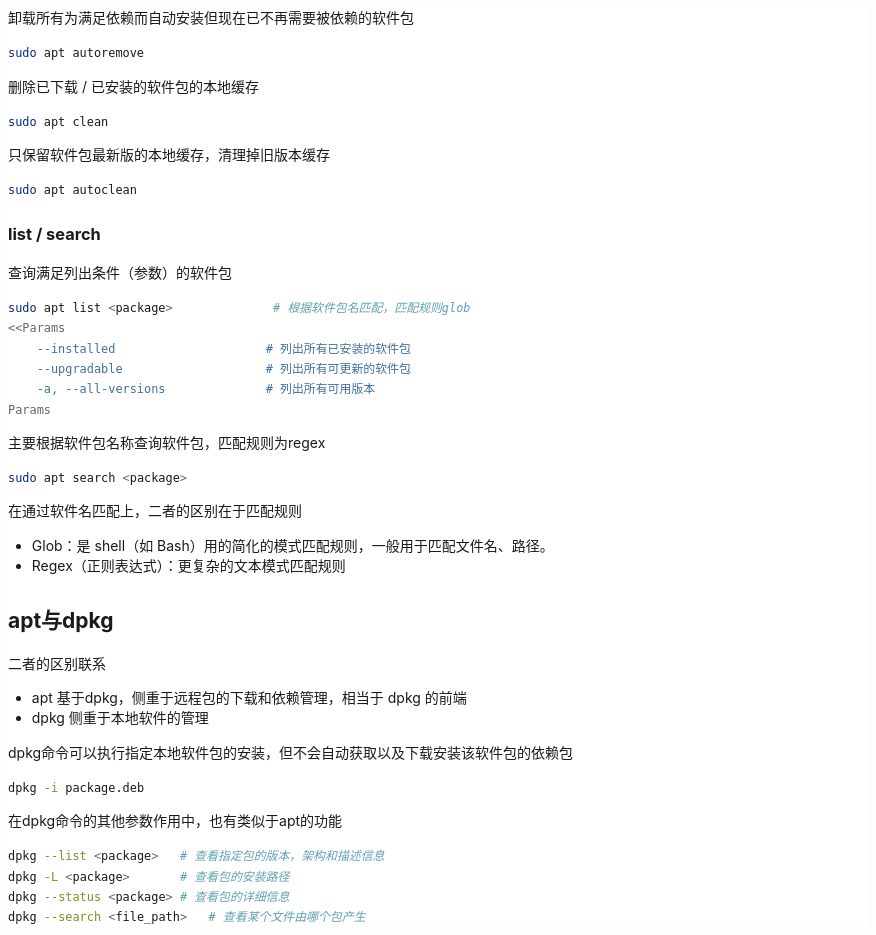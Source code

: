 卸载所有为满足依赖而自动安装但现在已不再需要被依赖的软件包

````bash
sudo apt autoremove
````

删除已下载 / 已安装的软件包的本地缓存

````bash
sudo apt clean
````

只保留软件包最新版的本地缓存，清理掉旧版本缓存

````bash
sudo apt autoclean
````

### list / search

查询满足列出条件（参数）的软件包

````bash
sudo apt list <package>				 # 根据软件包名匹配，匹配规则glob					
<<Params
	--installed						# 列出所有已安装的软件包
	--upgradable					# 列出所有可更新的软件包
	-a, --all-versions				# 列出所有可用版本
Params
````

主要根据软件包名称查询软件包，匹配规则为regex

````bash
sudo apt search <package>
````

在通过软件名匹配上，二者的区别在于匹配规则

* Glob：是 shell（如 Bash）用的简化的模式匹配规则，一般用于匹配文件名、路径。
* Regex（正则表达式）：更复杂的文本模式匹配规则

## apt与dpkg

二者的区别联系

* apt 基于dpkg，侧重于远程包的下载和依赖管理，相当于 dpkg 的前端
* dpkg 侧重于本地软件的管理

dpkg命令可以执行指定本地软件包的安装，但不会自动获取以及下载安装该软件包的依赖包

````bash
dpkg -i package.deb
````

在dpkg命令的其他参数作用中，也有类似于apt的功能

````bash
dpkg --list <package>	# 查看指定包的版本，架构和描述信息
dpkg -L <package>		# 查看包的安装路径
dpkg --status <package>	# 查看包的详细信息
dpkg --search <file_path>	# 查看某个文件由哪个包产生
````
